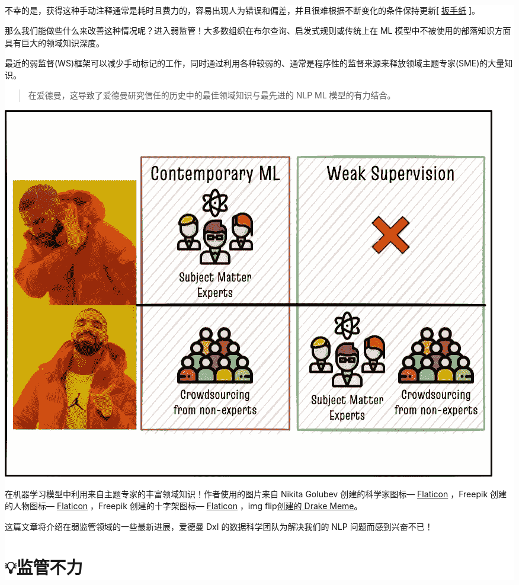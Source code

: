 不幸的是，获得这种手动注释通常是耗时且费力的，容易出现人为错误和偏差，并且很难根据不断变化的条件保持更新[ [扳手纸](https://arxiv.org/abs/1707.02968) ]。

那么我们能做些什么来改善这种情况呢？进入弱监管！大多数组织在布尔查询、启发式规则或传统上在 ML 模型中不被使用的部落知识方面具有巨大的领域知识深度。

最近的弱监督(WS)框架可以减少手动标记的工作，同时通过利用各种较弱的、通常是程序性的监督来源来释放领域主题专家(SME)的大量知识。

> 在爱德曼，这导致了爱德曼研究信任的历史中的最佳领域知识与最先进的 NLP ML 模型的有力结合。

![](img/ac61608ba82c9b8f582e619e30dfe80d.png)

在机器学习模型中利用来自主题专家的丰富领域知识！作者使用的图片来自 Nikita Golubev 创建的科学家图标— [Flaticon](https://www.flaticon.com/free-icons/scientist) ，Freepik 创建的人物图标— [Flaticon](https://www.flaticon.com/free-icons/people) ，Freepik 创建的十字架图标— [Flaticon](https://www.flaticon.com/free-icons/cross) ，img flip[创建的 Drake Meme](http://imgflip.com)。

这篇文章将介绍在弱监管领域的一些最新进展，爱德曼 DxI 的数据科学团队为解决我们的 NLP 问题而感到兴奋不已！

# 💡监管不力
